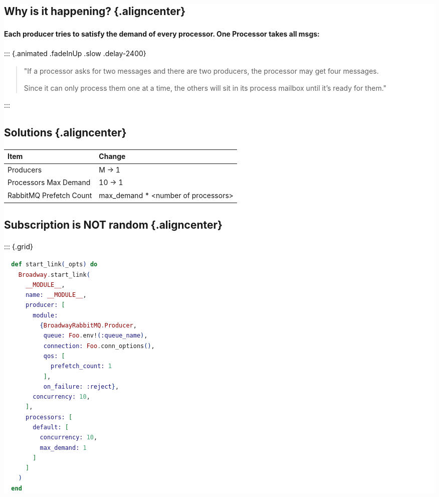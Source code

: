 
<slide class="">

## Why is it happening? {.aligncenter}

#### Each producer tries to satisfy the demand of every processor.  **One Processor takes all msgs\:**

::: {.animated .fadeInUp .slow .delay-2400}

> "If a processor asks for two messages and there are two producers, the processor may get four messages.
>
>Since it can only process them one at a time, the others will sit in its process mailbox until it’s ready for them."

:::


<slide class="">

## Solutions {.aligncenter}

| Item                      | Change |
| :-----------              | :------------ |
| Producers                 | M  ->  1 |
| Processors Max Demand     | 10  ->  1 |
| RabbitMQ Prefetch Count   | max_demand * \<number of processors> |


<slide class="">

## Subscription is **NOT** random {.aligncenter}

::: {.grid}

```elixir {..column ..small}
  def start_link(_opts) do
    Broadway.start_link(
      __MODULE__,
      name: __MODULE__,
      producer: [
        module:
          {BroadwayRabbitMQ.Producer,
           queue: Foo.env!(:queue_name),
           connection: Foo.conn_options(),
           qos: [
             prefetch_count: 1
           ],
           on_failure: :reject},
        concurrency: 10,
      ],
      processors: [
        default: [
          concurrency: 10,
          max_demand: 1
        ]
      ]
    )
  end
```
